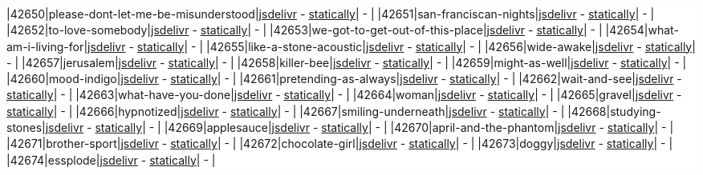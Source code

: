 |42650|please-dont-let-me-be-misunderstood|[jsdelivr](https://cdn.jsdelivr.net/gh/dbchord/c1-3-6/40001-45000/42501-43000/please-dont-let-me-be-misunderstood.webp) - [statically](https://cdn.statically.io/gh/dbchord/c1-3-6/i/40001-45000/42501-43000/please-dont-let-me-be-misunderstood.webp)| - |
|42651|san-franciscan-nights|[jsdelivr](https://cdn.jsdelivr.net/gh/dbchord/c1-3-6/40001-45000/42501-43000/san-franciscan-nights.webp) - [statically](https://cdn.statically.io/gh/dbchord/c1-3-6/i/40001-45000/42501-43000/san-franciscan-nights.webp)| - |
|42652|to-love-somebody|[jsdelivr](https://cdn.jsdelivr.net/gh/dbchord/c1-3-6/40001-45000/42501-43000/to-love-somebody.webp) - [statically](https://cdn.statically.io/gh/dbchord/c1-3-6/i/40001-45000/42501-43000/to-love-somebody.webp)| - |
|42653|we-got-to-get-out-of-this-place|[jsdelivr](https://cdn.jsdelivr.net/gh/dbchord/c1-3-6/40001-45000/42501-43000/we-got-to-get-out-of-this-place.webp) - [statically](https://cdn.statically.io/gh/dbchord/c1-3-6/i/40001-45000/42501-43000/we-got-to-get-out-of-this-place.webp)| - |
|42654|what-am-i-living-for|[jsdelivr](https://cdn.jsdelivr.net/gh/dbchord/c1-3-6/40001-45000/42501-43000/what-am-i-living-for.webp) - [statically](https://cdn.statically.io/gh/dbchord/c1-3-6/i/40001-45000/42501-43000/what-am-i-living-for.webp)| - |
|42655|like-a-stone-acoustic|[jsdelivr](https://cdn.jsdelivr.net/gh/dbchord/c1-3-6/40001-45000/42501-43000/like-a-stone-acoustic.webp) - [statically](https://cdn.statically.io/gh/dbchord/c1-3-6/i/40001-45000/42501-43000/like-a-stone-acoustic.webp)| - |
|42656|wide-awake|[jsdelivr](https://cdn.jsdelivr.net/gh/dbchord/c1-3-6/40001-45000/42501-43000/wide-awake.webp) - [statically](https://cdn.statically.io/gh/dbchord/c1-3-6/i/40001-45000/42501-43000/wide-awake.webp)| - |
|42657|jerusalem|[jsdelivr](https://cdn.jsdelivr.net/gh/dbchord/c1-3-6/40001-45000/42501-43000/jerusalem.webp) - [statically](https://cdn.statically.io/gh/dbchord/c1-3-6/i/40001-45000/42501-43000/jerusalem.webp)| - |
|42658|killer-bee|[jsdelivr](https://cdn.jsdelivr.net/gh/dbchord/c1-3-6/40001-45000/42501-43000/killer-bee.webp) - [statically](https://cdn.statically.io/gh/dbchord/c1-3-6/i/40001-45000/42501-43000/killer-bee.webp)| - |
|42659|might-as-well|[jsdelivr](https://cdn.jsdelivr.net/gh/dbchord/c1-3-6/40001-45000/42501-43000/might-as-well.webp) - [statically](https://cdn.statically.io/gh/dbchord/c1-3-6/i/40001-45000/42501-43000/might-as-well.webp)| - |
|42660|mood-indigo|[jsdelivr](https://cdn.jsdelivr.net/gh/dbchord/c1-3-6/40001-45000/42501-43000/mood-indigo.webp) - [statically](https://cdn.statically.io/gh/dbchord/c1-3-6/i/40001-45000/42501-43000/mood-indigo.webp)| - |
|42661|pretending-as-always|[jsdelivr](https://cdn.jsdelivr.net/gh/dbchord/c1-3-6/40001-45000/42501-43000/pretending-as-always.webp) - [statically](https://cdn.statically.io/gh/dbchord/c1-3-6/i/40001-45000/42501-43000/pretending-as-always.webp)| - |
|42662|wait-and-see|[jsdelivr](https://cdn.jsdelivr.net/gh/dbchord/c1-3-6/40001-45000/42501-43000/wait-and-see.webp) - [statically](https://cdn.statically.io/gh/dbchord/c1-3-6/i/40001-45000/42501-43000/wait-and-see.webp)| - |
|42663|what-have-you-done|[jsdelivr](https://cdn.jsdelivr.net/gh/dbchord/c1-3-6/40001-45000/42501-43000/what-have-you-done.webp) - [statically](https://cdn.statically.io/gh/dbchord/c1-3-6/i/40001-45000/42501-43000/what-have-you-done.webp)| - |
|42664|woman|[jsdelivr](https://cdn.jsdelivr.net/gh/dbchord/c1-3-6/40001-45000/42501-43000/woman.webp) - [statically](https://cdn.statically.io/gh/dbchord/c1-3-6/i/40001-45000/42501-43000/woman.webp)| - |
|42665|gravel|[jsdelivr](https://cdn.jsdelivr.net/gh/dbchord/c1-3-6/40001-45000/42501-43000/gravel.webp) - [statically](https://cdn.statically.io/gh/dbchord/c1-3-6/i/40001-45000/42501-43000/gravel.webp)| - |
|42666|hypnotized|[jsdelivr](https://cdn.jsdelivr.net/gh/dbchord/c1-3-6/40001-45000/42501-43000/hypnotized.webp) - [statically](https://cdn.statically.io/gh/dbchord/c1-3-6/i/40001-45000/42501-43000/hypnotized.webp)| - |
|42667|smiling-underneath|[jsdelivr](https://cdn.jsdelivr.net/gh/dbchord/c1-3-6/40001-45000/42501-43000/smiling-underneath.webp) - [statically](https://cdn.statically.io/gh/dbchord/c1-3-6/i/40001-45000/42501-43000/smiling-underneath.webp)| - |
|42668|studying-stones|[jsdelivr](https://cdn.jsdelivr.net/gh/dbchord/c1-3-6/40001-45000/42501-43000/studying-stones.webp) - [statically](https://cdn.statically.io/gh/dbchord/c1-3-6/i/40001-45000/42501-43000/studying-stones.webp)| - |
|42669|applesauce|[jsdelivr](https://cdn.jsdelivr.net/gh/dbchord/c1-3-6/40001-45000/42501-43000/applesauce.webp) - [statically](https://cdn.statically.io/gh/dbchord/c1-3-6/i/40001-45000/42501-43000/applesauce.webp)| - |
|42670|april-and-the-phantom|[jsdelivr](https://cdn.jsdelivr.net/gh/dbchord/c1-3-6/40001-45000/42501-43000/april-and-the-phantom.webp) - [statically](https://cdn.statically.io/gh/dbchord/c1-3-6/i/40001-45000/42501-43000/april-and-the-phantom.webp)| - |
|42671|brother-sport|[jsdelivr](https://cdn.jsdelivr.net/gh/dbchord/c1-3-6/40001-45000/42501-43000/brother-sport.webp) - [statically](https://cdn.statically.io/gh/dbchord/c1-3-6/i/40001-45000/42501-43000/brother-sport.webp)| - |
|42672|chocolate-girl|[jsdelivr](https://cdn.jsdelivr.net/gh/dbchord/c1-3-6/40001-45000/42501-43000/chocolate-girl.webp) - [statically](https://cdn.statically.io/gh/dbchord/c1-3-6/i/40001-45000/42501-43000/chocolate-girl.webp)| - |
|42673|doggy|[jsdelivr](https://cdn.jsdelivr.net/gh/dbchord/c1-3-6/40001-45000/42501-43000/doggy.webp) - [statically](https://cdn.statically.io/gh/dbchord/c1-3-6/i/40001-45000/42501-43000/doggy.webp)| - |
|42674|essplode|[jsdelivr](https://cdn.jsdelivr.net/gh/dbchord/c1-3-6/40001-45000/42501-43000/essplode.webp) - [statically](https://cdn.statically.io/gh/dbchord/c1-3-6/i/40001-45000/42501-43000/essplode.webp)| - |